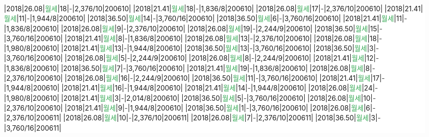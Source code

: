 |2018|26.08|<span style="color:#34a853">월세</span>|18|<span style="color:#444444">-</span>|2,376/10|200610|
|2018|21.41|<span style="color:#34a853">월세</span>|18|<span style="color:#444444">-</span>|1,836/8|200610|
|2018|26.08|<span style="color:#34a853">월세</span>|17|<span style="color:#444444">-</span>|2,376/10|200610|
|2018|21.41|<span style="color:#34a853">월세</span>|11|<span style="color:#444444">-</span>|1,944/8|200610|
|2018|36.50|<span style="color:#34a853">월세</span>|14|<span style="color:#444444">-</span>|3,760/16|200610|
|2018|36.50|<span style="color:#34a853">월세</span>|6|<span style="color:#444444">-</span>|3,760/16|200610|
|2018|21.41|<span style="color:#34a853">월세</span>|11|<span style="color:#444444">-</span>|1,836/8|200610|
|2018|26.08|<span style="color:#34a853">월세</span>|9|<span style="color:#444444">-</span>|2,376/10|200610|
|2018|26.08|<span style="color:#34a853">월세</span>|19|<span style="color:#444444">-</span>|2,244/9|200610|
|2018|36.50|<span style="color:#34a853">월세</span>|15|<span style="color:#444444">-</span>|3,760/16|200610|
|2018|21.41|<span style="color:#34a853">월세</span>|8|<span style="color:#444444">-</span>|1,836/8|200610|
|2018|26.08|<span style="color:#34a853">월세</span>|13|<span style="color:#444444">-</span>|2,376/10|200610|
|2018|26.08|<span style="color:#34a853">월세</span>|18|<span style="color:#444444">-</span>|1,980/8|200610|
|2018|21.41|<span style="color:#34a853">월세</span>|13|<span style="color:#444444">-</span>|1,944/8|200610|
|2018|36.50|<span style="color:#34a853">월세</span>|13|<span style="color:#444444">-</span>|3,760/16|200610|
|2018|36.50|<span style="color:#34a853">월세</span>|3|<span style="color:#444444">-</span>|3,760/16|200610|
|2018|26.08|<span style="color:#34a853">월세</span>|5|<span style="color:#444444">-</span>|2,244/9|200610|
|2018|26.08|<span style="color:#34a853">월세</span>|8|<span style="color:#444444">-</span>|2,244/9|200610|
|2018|21.41|<span style="color:#34a853">월세</span>|12|<span style="color:#444444">-</span>|1,836/8|200610|
|2018|36.50|<span style="color:#34a853">월세</span>|7|<span style="color:#444444">-</span>|3,760/16|200610|
|2018|21.41|<span style="color:#34a853">월세</span>|19|<span style="color:#444444">-</span>|1,836/8|200610|
|2018|26.08|<span style="color:#34a853">월세</span>|8|<span style="color:#444444">-</span>|2,376/10|200610|
|2018|26.08|<span style="color:#34a853">월세</span>|16|<span style="color:#444444">-</span>|2,244/9|200610|
|2018|36.50|<span style="color:#34a853">월세</span>|11|<span style="color:#444444">-</span>|3,760/16|200610|
|2018|21.41|<span style="color:#34a853">월세</span>|17|<span style="color:#444444">-</span>|1,944/8|200610|
|2018|21.41|<span style="color:#34a853">월세</span>|16|<span style="color:#444444">-</span>|1,944/8|200610|
|2018|21.41|<span style="color:#34a853">월세</span>|14|<span style="color:#444444">-</span>|1,944/8|200610|
|2018|26.08|<span style="color:#34a853">월세</span>|24|<span style="color:#444444">-</span>|1,980/8|200610|
|2018|21.41|<span style="color:#34a853">월세</span>|3|<span style="color:#444444">-</span>|2,014/8|200610|
|2018|36.50|<span style="color:#34a853">월세</span>|5|<span style="color:#444444">-</span>|3,760/16|200610|
|2018|26.08|<span style="color:#34a853">월세</span>|10|<span style="color:#444444">-</span>|2,376/10|200610|
|2018|21.41|<span style="color:#34a853">월세</span>|9|<span style="color:#444444">-</span>|1,944/8|200610|
|2018|36.50|<span style="color:#34a853">월세</span>|1|<span style="color:#444444">-</span>|3,760/16|200610|
|2018|26.08|<span style="color:#34a853">월세</span>|6|<span style="color:#444444">-</span>|2,376/10|200611|
|2018|26.08|<span style="color:#34a853">월세</span>|10|<span style="color:#444444">-</span>|2,376/10|200611|
|2018|26.08|<span style="color:#34a853">월세</span>|7|<span style="color:#444444">-</span>|2,376/10|200611|
|2018|36.50|<span style="color:#34a853">월세</span>|3|<span style="color:#444444">-</span>|3,760/16|200611|